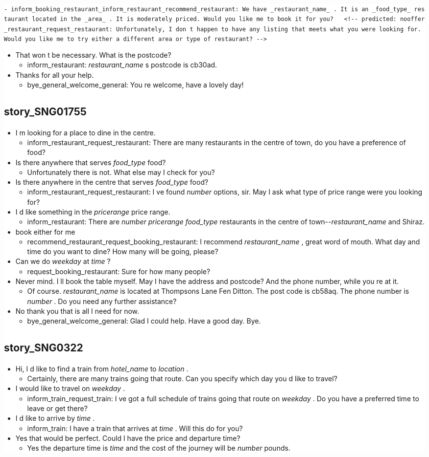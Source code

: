     - inform_booking_restaurant_inform_restaurant_recommend_restaurant: We have _restaurant_name_ . It is an _food_type_ restaurant located in the _area_ . It is moderately priced. Would you like me to book it for you?   <!-- predicted: nooffer_restaurant_request_restaurant: Unfortunately, I don t happen to have any listing that meets what you were looking for. Would you like me to try either a different area or type of restaurant? -->
* That won t be necessary. What is the postcode?
    - inform_restaurant: _restaurant_name_ s postcode is cb30ad.   <!-- predicted: inform_attraction_reqmore_general: The post code is cb58hy. Is there anything else I can do for you? -->
* Thanks for all your help.
    - bye_general_welcome_general: You re welcome, have a lovely day!   <!-- predicted: book_booking_restaurant_reqmore_general: Your table has been reserved. Is there anything else I can help you with today? -->


## story_SNG01755
* I m looking for a place to dine in the centre.
    - inform_restaurant_request_restaurant: There are many restaurants in the centre of town, do you have a preference of food?   <!-- predicted: request_hotel: Can you please tell me what type of place and if you have any preferences? -->
* Is there anywhere that serves _food_type_ food?
    - Unfortunately there is not. What else may I check for you?
* Is there anywhere in the centre that serves _food_type_ food?
    - inform_restaurant_request_restaurant: I ve found _number_ options, sir. May I ask what type of price range were you looking for?   <!-- predicted: inform_booking_restaurant_inform_restaurant_select_restaurant: I found _number_ _food_type_ restaurants that meet your requests. Would you like for me to book a table at _number_ of them? -->
* I d like something in the _pricerange_ price range.
    - inform_restaurant: There are _number_ _pricerange_ _food_type_ restaurants in the centre of town--_restaurant_name_ and Shiraz.   <!-- predicted: recommend_hotel: If price is not an issue, I recommend the _pricerange_ _hotel_name_ . If you want something cheaper, I recommend _hotel_name_ . -->
* book either for me
    - recommend_restaurant_request_booking_restaurant: I recommend _restaurant_name_ , great word of mouth. What day and time do you want to dine? How many will be going, please?   <!-- predicted: nobook_booking_restaurant_request_booking_restaurant: Unfortunately, I could not book the _restaurant_name_ for that day and time. Is there another day or time that would work for you? -->
* Can we do _weekday_ at _time_ ?
    - request_booking_restaurant: Sure for how many people?   <!-- predicted: book_booking_restaurant_reqmore_general: Your table for _number_ is reserved for _weekday_ at _time_ and they ll hold your table for _number_ minutes. Your reference number is _reference_ . Can I help you with anything else today? -->
* Never mind. I ll book the table myself. May I have the address and postcode? And the phone number, while you re at it.
    - Of course. _restaurant_name_ is located at Thompsons Lane Fen Ditton. The post code is cb58aq. The phone number is _number_ . Do you need any further assistance?
* No thank you that is all I need for now.
    - bye_general_welcome_general: Glad I could help. Have a good day. Bye.   <!-- predicted: bye_general_greet_general_welcome_general: You are welcome. Thank you for using our service. Goodbye! -->


## story_SNG0322
* Hi, I d like to find a train from _hotel_name_ to _location_ .
    - Certainly, there are many trains going that route. Can you specify which day you d like to travel?
* I would like to travel on _weekday_ .
    - inform_train_request_train: I ve got a full schedule of trains going that route on _weekday_ . Do you have a preferred time to leave or get there?   <!-- predicted: inform_train_offerbook_train: _reference_ leaves at _time_ _weekday_ . Would that train work for you? -->
* I d like to arrive by _time_ .
    - inform_train: I have a train that arrives at _time_ . Will this do for you?   <!-- predicted: inform_train_offerbook_train: I have _number_ trains that will get you to _hotel_name_ by _time_ . _reference_ will get you there at _time_ . Would that work? -->
* Yes that would be perfect. Could I have the price and departure time?
    - Yes the departure time is _time_ and the cost of the journey will be _number_ pounds.